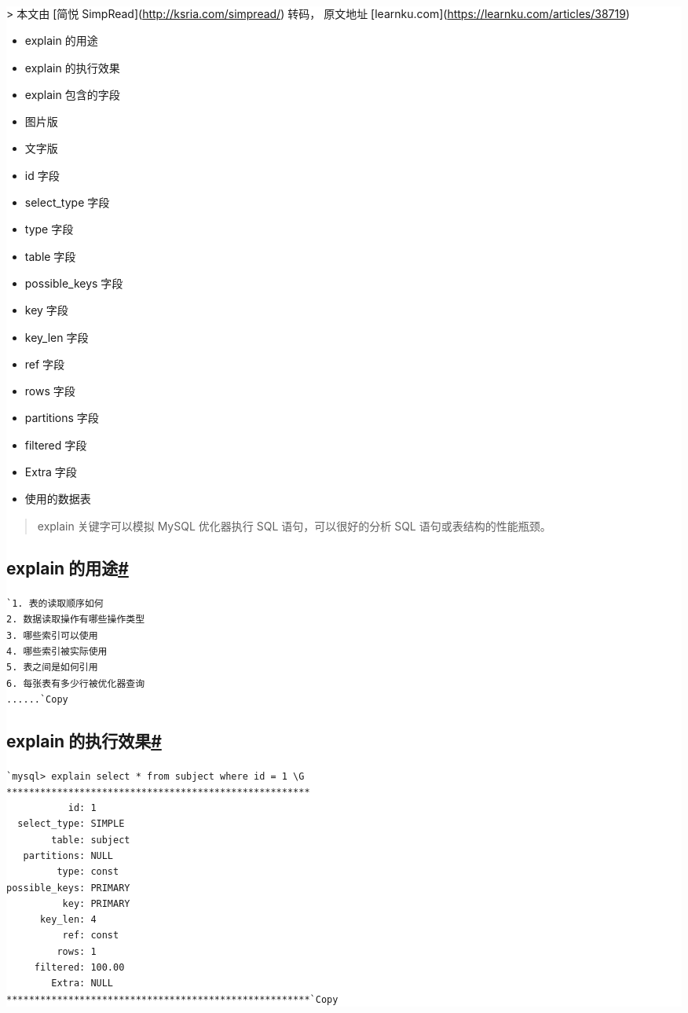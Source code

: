 \> 本文由 \[简悦 SimpRead\](http://ksria.com/simpread/) 转码， 原文地址 \[learnku.com\](https://learnku.com/articles/38719)[](javascript:void(0);)

*   explain 的用途

*   explain 的执行效果

*   explain 包含的字段

*   图片版

*   文字版

*   id 字段
*   select\_type 字段
*   type 字段
*   table 字段
*   possible\_keys 字段
*   key 字段
*   key\_len 字段
*   ref 字段
*   rows 字段
*   partitions 字段
*   filtered 字段
*   Extra 字段
*   使用的数据表

> explain 关键字可以模拟 MySQL 优化器执行 SQL 语句，可以很好的分析 SQL 语句或表结构的性能瓶颈。

explain 的用途[#](#53479c)
-----------------------

```
`1. 表的读取顺序如何
2. 数据读取操作有哪些操作类型
3. 哪些索引可以使用
4. 哪些索引被实际使用
5. 表之间是如何引用
6. 每张表有多少行被优化器查询
......`Copy
```

explain 的执行效果[#](#b70780)
-------------------------

```
`mysql> explain select * from subject where id = 1 \G
******************************************************
           id: 1
  select_type: SIMPLE
        table: subject
   partitions: NULL
         type: const
possible_keys: PRIMARY
          key: PRIMARY
      key_len: 4
          ref: const
         rows: 1
     filtered: 100.00
        Extra: NULL
******************************************************`Copy
```
